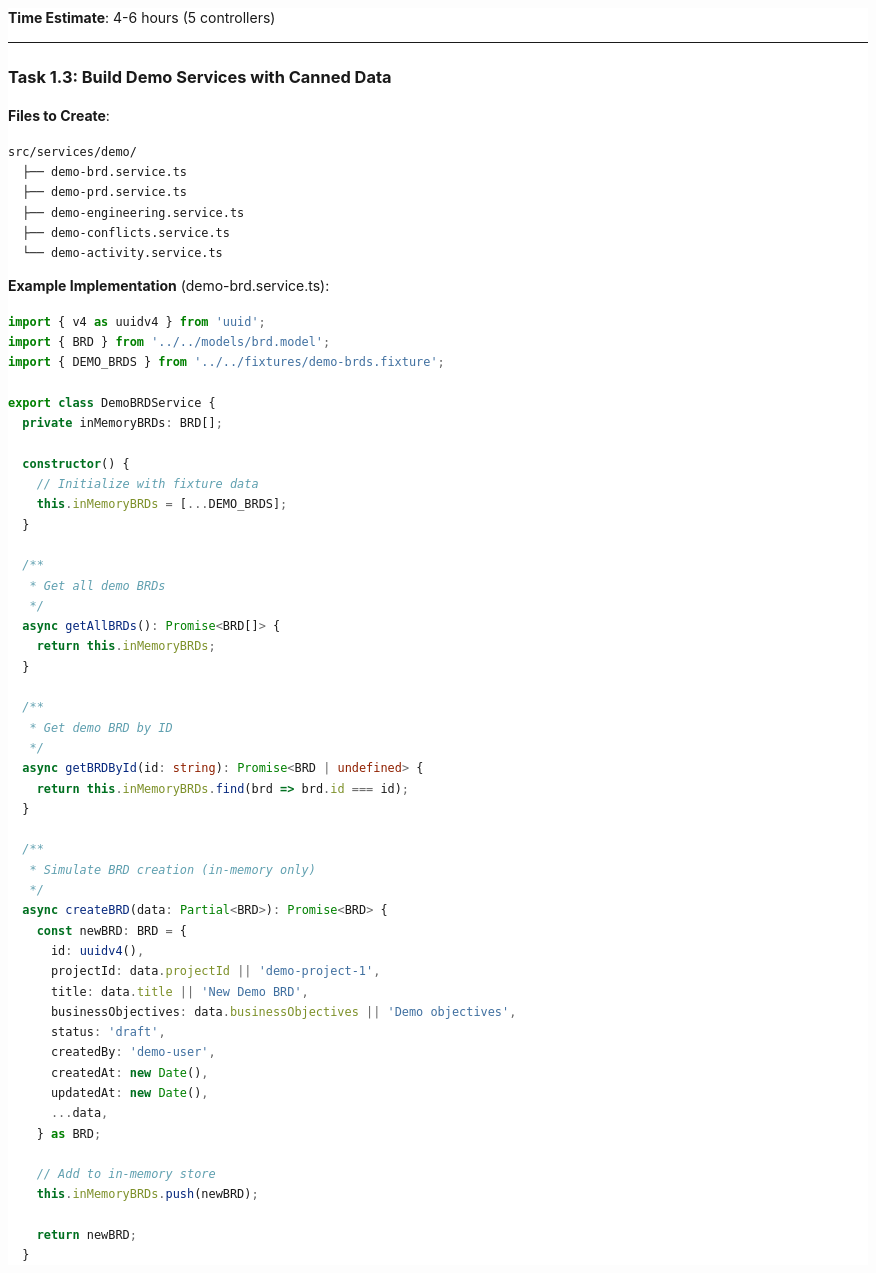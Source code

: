 **Time Estimate**: 4-6 hours (5 controllers)

---

### Task 1.3: Build Demo Services with Canned Data

**Files to Create**:
```bash
src/services/demo/
  ├── demo-brd.service.ts
  ├── demo-prd.service.ts
  ├── demo-engineering.service.ts
  ├── demo-conflicts.service.ts
  └── demo-activity.service.ts
```

**Example Implementation** (demo-brd.service.ts):
```typescript
import { v4 as uuidv4 } from 'uuid';
import { BRD } from '../../models/brd.model';
import { DEMO_BRDS } from '../../fixtures/demo-brds.fixture';

export class DemoBRDService {
  private inMemoryBRDs: BRD[];

  constructor() {
    // Initialize with fixture data
    this.inMemoryBRDs = [...DEMO_BRDS];
  }

  /**
   * Get all demo BRDs
   */
  async getAllBRDs(): Promise<BRD[]> {
    return this.inMemoryBRDs;
  }

  /**
   * Get demo BRD by ID
   */
  async getBRDById(id: string): Promise<BRD | undefined> {
    return this.inMemoryBRDs.find(brd => brd.id === id);
  }

  /**
   * Simulate BRD creation (in-memory only)
   */
  async createBRD(data: Partial<BRD>): Promise<BRD> {
    const newBRD: BRD = {
      id: uuidv4(),
      projectId: data.projectId || 'demo-project-1',
      title: data.title || 'New Demo BRD',
      businessObjectives: data.businessObjectives || 'Demo objectives',
      status: 'draft',
      createdBy: 'demo-user',
      createdAt: new Date(),
      updatedAt: new Date(),
      ...data,
    } as BRD;

    // Add to in-memory store
    this.inMemoryBRDs.push(newBRD);

    return newBRD;
  }
```